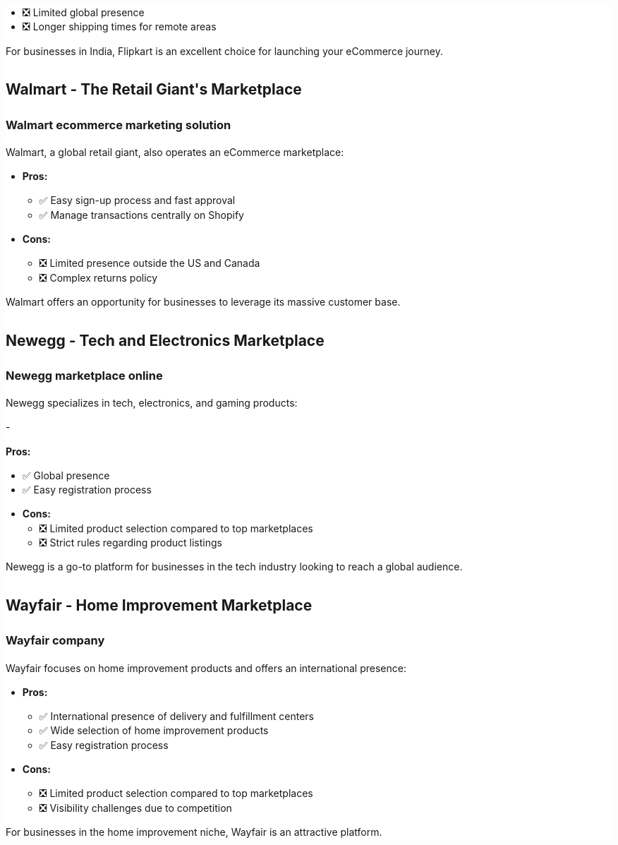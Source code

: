 <ul>
<li>❎ Limited global presence</li>
<li>❎ Longer shipping times for remote areas</li>
</ul>
</li>
</ul>
<p>For businesses in India, Flipkart is an excellent choice for launching your eCommerce journey.</p>
<h2 id="walmart-the-retail-giant-s-marketplace">Walmart - The Retail Giant&#39;s Marketplace</h2>
<h3 id="-h1-walmart-ecommerce-marketing-solution"> Walmart ecommerce marketing solution</h3>
<p>Walmart, a global retail giant, also operates an eCommerce marketplace:</p>
<ul>
<li><p><strong>Pros:</strong></p>
<ul>
<li>✅ Easy sign-up process and fast approval</li>
<li>✅ Manage transactions centrally on Shopify</li>
</ul>
</li>
<li><p><strong>Cons:</strong></p>
<ul>
<li>❎ Limited presence outside the US and Canada</li>
<li>❎ Complex returns policy</li>
</ul>
</li>
</ul>
<p>Walmart offers an opportunity for businesses to leverage its massive customer base.</p>
<h2 id="newegg-tech-and-electronics-marketplace">Newegg - Tech and Electronics Marketplace</h2>
<h3 id="-h1-newegg-marketplace-online"> Newegg marketplace online</h3>
<p>Newegg specializes in tech, electronics, and gaming products:</p>
<p>-</p>
<p> <strong>Pros:</strong></p>
<ul>
<li>✅ Global presence</li>
<li>✅ Easy registration process</li>
</ul>
<ul>
<li><strong>Cons:</strong><ul>
<li>❎ Limited product selection compared to top marketplaces</li>
<li>❎ Strict rules regarding product listings</li>
</ul>
</li>
</ul>
<p>Newegg is a go-to platform for businesses in the tech industry looking to reach a global audience.</p>
<h2 id="wayfair-home-improvement-marketplace">Wayfair - Home Improvement Marketplace</h2>
<h3 id="-h1-wayfair-company"> Wayfair company</h3>
<p>Wayfair focuses on home improvement products and offers an international presence:</p>
<ul>
<li><p><strong>Pros:</strong></p>
<ul>
<li>✅ International presence of delivery and fulfillment centers</li>
<li>✅ Wide selection of home improvement products</li>
<li>✅ Easy registration process</li>
</ul>
</li>
<li><p><strong>Cons:</strong></p>
<ul>
<li>❎ Limited product selection compared to top marketplaces</li>
<li>❎ Visibility challenges due to competition</li>
</ul>
</li>
</ul>
<p>For businesses in the home improvement niche, Wayfair is an attractive platform.</p>